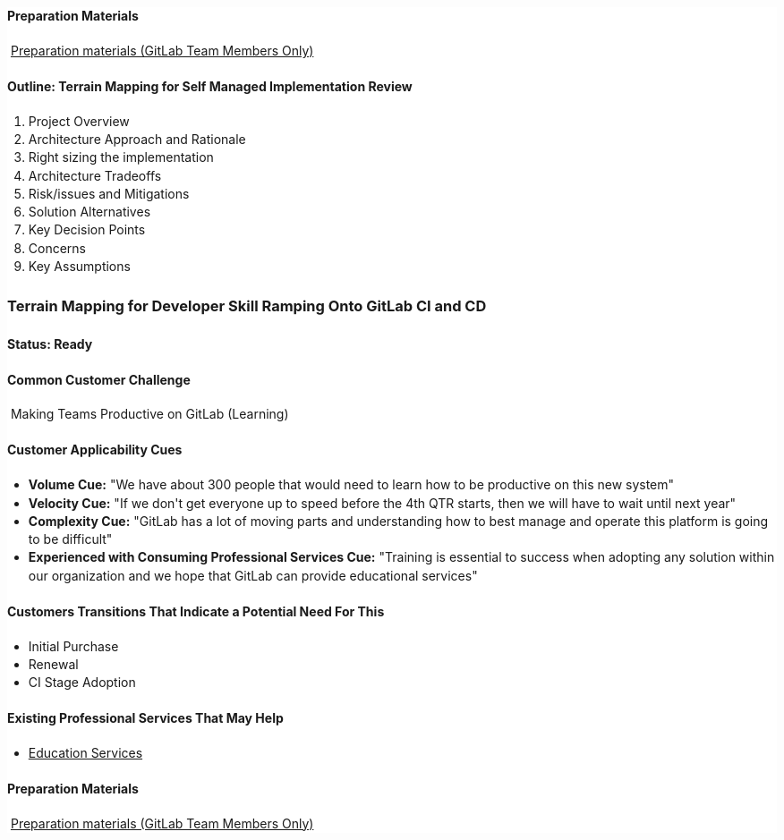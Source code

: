 #### Preparation Materials

​ [Preparation materials (GitLab Team Members Only)](https://docs.google.com/presentation/d/1WrW1QAGZ6Dgvi8lHbu5QSQ1MKT5yCx3UH3GORXamts0/edit?usp=sharing)

#### Outline: Terrain Mapping for Self Managed Implementation Review

1. Project Overview
2. Architecture Approach and Rationale
3. Right sizing the implementation
4. Architecture Tradeoffs
5. Risk/issues and Mitigations
6. Solution Alternatives
7. Key Decision Points
8. Concerns
9. Key Assumptions

### Terrain Mapping for Developer Skill Ramping Onto GitLab CI and CD

#### Status: Ready

#### Common Customer Challenge

​ Making Teams Productive on GitLab (Learning)

#### Customer Applicability Cues

- **Volume Cue:** "We have about 300 people that would need to learn how to be productive on this new system"
- **Velocity Cue:** "If we don't get everyone up to speed before the 4th QTR starts,  then we will have to wait until next year"
- **Complexity Cue:** "GitLab has a lot of moving parts and understanding how to best manage and operate this platform is going to be difficult"
- **Experienced with Consuming Professional Services Cue:**  "Training is essential to success when adopting any solution within our organization and we hope that GitLab can provide educational services"

#### Customers Transitions That Indicate a Potential Need For This

- Initial Purchase
- Renewal
- CI Stage Adoption

#### Existing Professional Services That May Help

- [Education Services](https://about.gitlab.com/services/education/)

#### Preparation Materials

​ [Preparation materials (GitLab Team Members Only)](https://docs.google.com/presentation/d/1MJdbO482o5QqKzhyl3xRw6RTfwL7Vq69zfyqr1O145I/edit?usp=sharing)
